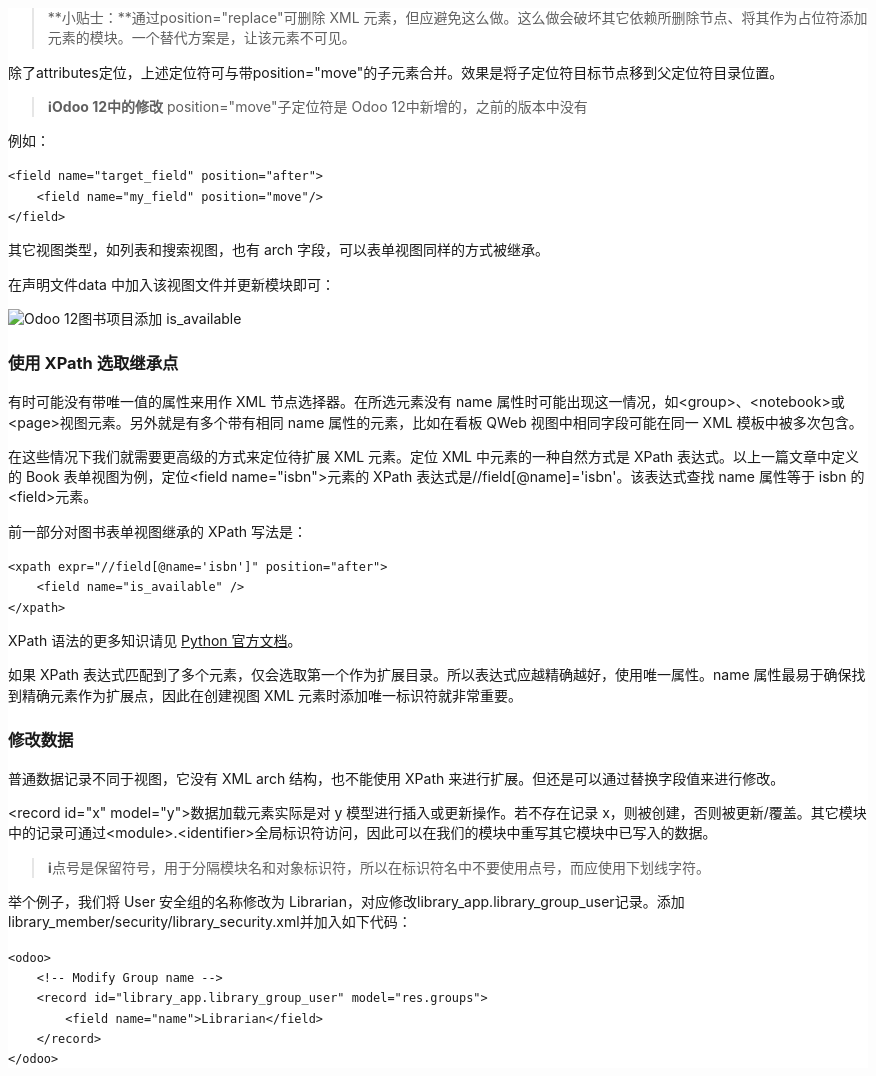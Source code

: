 > **小贴士：**通过position="replace"可删除 XML 元素，但应避免这么做。这么做会破坏其它依赖所删除节点、将其作为占位符添加元素的模块。一个替代方案是，让该元素不可见。

除了attributes定位，上述定位符可与带position="move"的子元素合并。效果是将子定位符目标节点移到父定位符目录位置。

> **ℹ️Odoo 12中的修改**
> position="move"子定位符是 Odoo 12中新增的，之前的版本中没有

例如：

```
<field name="target_field" position="after">
    <field name="my_field" position="move"/>
</field>
```

其它视图类型，如列表和搜索视图，也有 arch 字段，可以表单视图同样的方式被继承。

在声明文件data 中加入该视图文件并更新模块即可：

![Odoo 12图书项目添加 is_available](http://alanhou.org/homepage/wp-content/uploads/2019/01/is_available-1.jpg)

### 使用 XPath 选取继承点

有时可能没有带唯一值的属性来用作 XML 节点选择器。在所选元素没有 name 属性时可能出现这一情况，如\<group\>、\<notebook\>或\<page\>视图元素。另外就是有多个带有相同 name 属性的元素，比如在看板 QWeb 视图中相同字段可能在同一 XML 模板中被多次包含。

在这些情况下我们就需要更高级的方式来定位待扩展 XML 元素。定位 XML 中元素的一种自然方式是 XPath 表达式。以上一篇文章中定义的 Book 表单视图为例，定位\<field name="isbn"\>元素的 XPath 表达式是//field[@name]='isbn'。该表达式查找 name 属性等于 isbn 的\<field\>元素。

前一部分对图书表单视图继承的 XPath 写法是：

```
<xpath expr="//field[@name='isbn']" position="after">
    <field name="is_available" />
</xpath>
```

XPath 语法的更多知识请见 [Python 官方文档](https://docs.python.org/3/library/xml.etree.elementtree.html#supported-xpath-syntax)。

如果 XPath 表达式匹配到了多个元素，仅会选取第一个作为扩展目录。所以表达式应越精确越好，使用唯一属性。name 属性最易于确保找到精确元素作为扩展点，因此在创建视图 XML 元素时添加唯一标识符就非常重要。

### 修改数据

普通数据记录不同于视图，它没有 XML arch 结构，也不能使用 XPath 来进行扩展。但还是可以通过替换字段值来进行修改。

\<record id="x" model="y"\>数据加载元素实际是对 y 模型进行插入或更新操作。若不存在记录 x，则被创建，否则被更新/覆盖。其它模块中的记录可通过\<module\>.\<identifier\>全局标识符访问，因此可以在我们的模块中重写其它模块中已写入的数据。

> **ℹ️**点号是保留符号，用于分隔模块名和对象标识符，所以在标识符名中不要使用点号，而应使用下划线字符。

举个例子，我们将 User 安全组的名称修改为 Librarian，对应修改library_app.library_group_user记录。添加library_member/security/library_security.xml并加入如下代码：

```
<odoo>
    <!-- Modify Group name -->
    <record id="library_app.library_group_user" model="res.groups">
        <field name="name">Librarian</field>
    </record>
</odoo>
```
